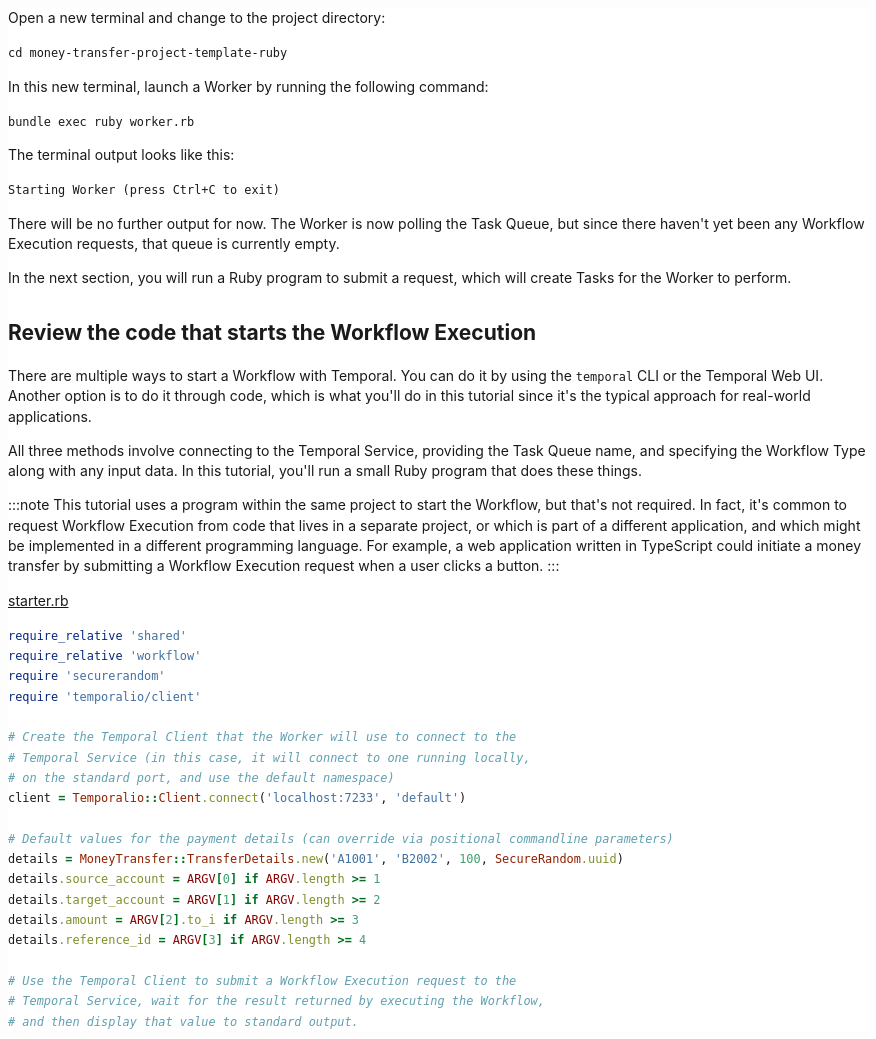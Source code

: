 Open a new terminal and change to the project directory:

```command
cd money-transfer-project-template-ruby
```

In this new terminal, launch a Worker by running the following command:

```command
bundle exec ruby worker.rb
```

The terminal output looks like this:

```output
Starting Worker (press Ctrl+C to exit)
```

There will be no further output for now. The Worker is now polling the Task
Queue, but since there haven't yet been any Workflow Execution requests, that
queue is currently empty.

In the next section, you will run a Ruby program to submit a request, which
will create Tasks for the Worker to perform.

## Review the code that starts the Workflow Execution

There are multiple ways to start a Workflow with Temporal. You can do it by 
using the `temporal` CLI or the Temporal Web UI. Another option is to do it 
through code, which is what you'll do in this tutorial since it's the typical
approach for real-world applications.

All three methods involve connecting to the Temporal Service, providing the
Task Queue name, and specifying the Workflow Type along with any input data.
In this tutorial, you'll run a small Ruby program that does these things.

:::note
This tutorial uses a program within the same project to start the Workflow, but
that's not required. In fact, it's common to request Workflow Execution from code
that lives in a separate project, or which is part of a different application, and
which might be implemented in a different programming language. For example, a web
application written in TypeScript could initiate a money transfer by submitting a
Workflow Execution request when a user clicks a button.
:::



[starter.rb](https://github.com/temporalio/money-transfer-project-template-ruby/blob/main/starter.rb)
```ruby
require_relative 'shared'
require_relative 'workflow'
require 'securerandom'
require 'temporalio/client'

# Create the Temporal Client that the Worker will use to connect to the
# Temporal Service (in this case, it will connect to one running locally,
# on the standard port, and use the default namespace)
client = Temporalio::Client.connect('localhost:7233', 'default')

# Default values for the payment details (can override via positional commandline parameters)
details = MoneyTransfer::TransferDetails.new('A1001', 'B2002', 100, SecureRandom.uuid)
details.source_account = ARGV[0] if ARGV.length >= 1
details.target_account = ARGV[1] if ARGV.length >= 2
details.amount = ARGV[2].to_i if ARGV.length >= 3
details.reference_id = ARGV[3] if ARGV.length >= 4

# Use the Temporal Client to submit a Workflow Execution request to the
# Temporal Service, wait for the result returned by executing the Workflow,
# and then display that value to standard output.
```